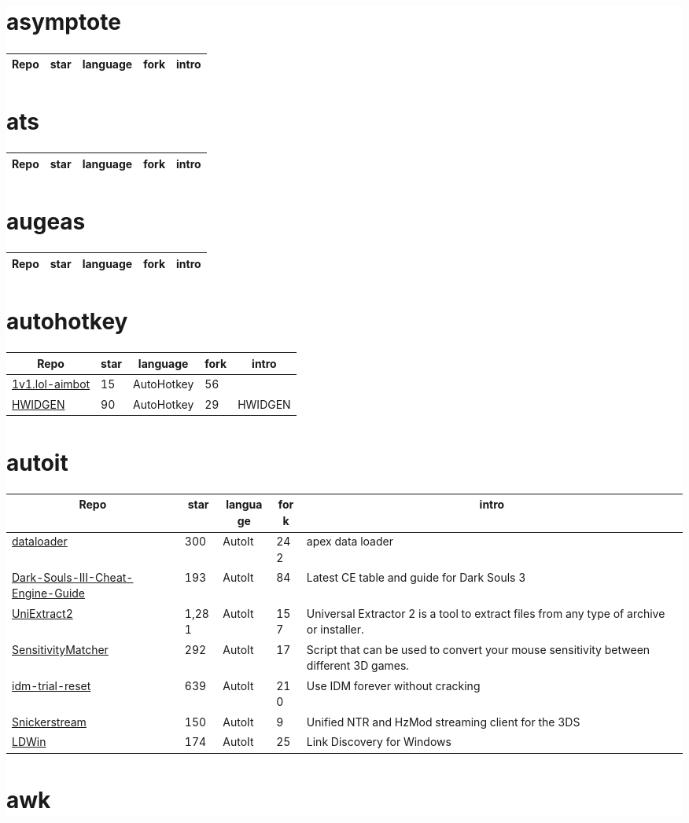 
# asymptote

Repo|star|language|fork|intro
-|-|-|-|-



# ats

Repo|star|language|fork|intro
-|-|-|-|-



# augeas

Repo|star|language|fork|intro
-|-|-|-|-



# autohotkey

Repo|star|language|fork|intro
-|-|-|-|-
[1v1.lol-aimbot](https://github.com/HackerHansen/1v1.lol-aimbot)|15|AutoHotkey|56|
[HWIDGEN](https://github.com/TheMCHK/HWIDGEN)|90|AutoHotkey|29|HWIDGEN


# autoit

Repo|star|language|fork|intro
-|-|-|-|-
[dataloader](https://github.com/forcedotcom/dataloader)|300|AutoIt|242|apex data loader
[Dark-Souls-III-Cheat-Engine-Guide](https://github.com/igromanru/Dark-Souls-III-Cheat-Engine-Guide)|193|AutoIt|84|Latest CE table and guide for Dark Souls 3
[UniExtract2](https://github.com/Bioruebe/UniExtract2)|1,281|AutoIt|157|Universal Extractor 2 is a tool to extract files from any type of archive or installer.
[SensitivityMatcher](https://github.com/KovaaK/SensitivityMatcher)|292|AutoIt|17|Script that can be used to convert your mouse sensitivity between different 3D games.
[idm-trial-reset](https://github.com/J2TEAM/idm-trial-reset)|639|AutoIt|210|Use IDM forever without cracking
[Snickerstream](https://github.com/RattletraPM/Snickerstream)|150|AutoIt|9|Unified NTR and HzMod streaming client for the 3DS
[LDWin](https://github.com/chall32/LDWin)|174|AutoIt|25|Link Discovery for Windows


# awk
